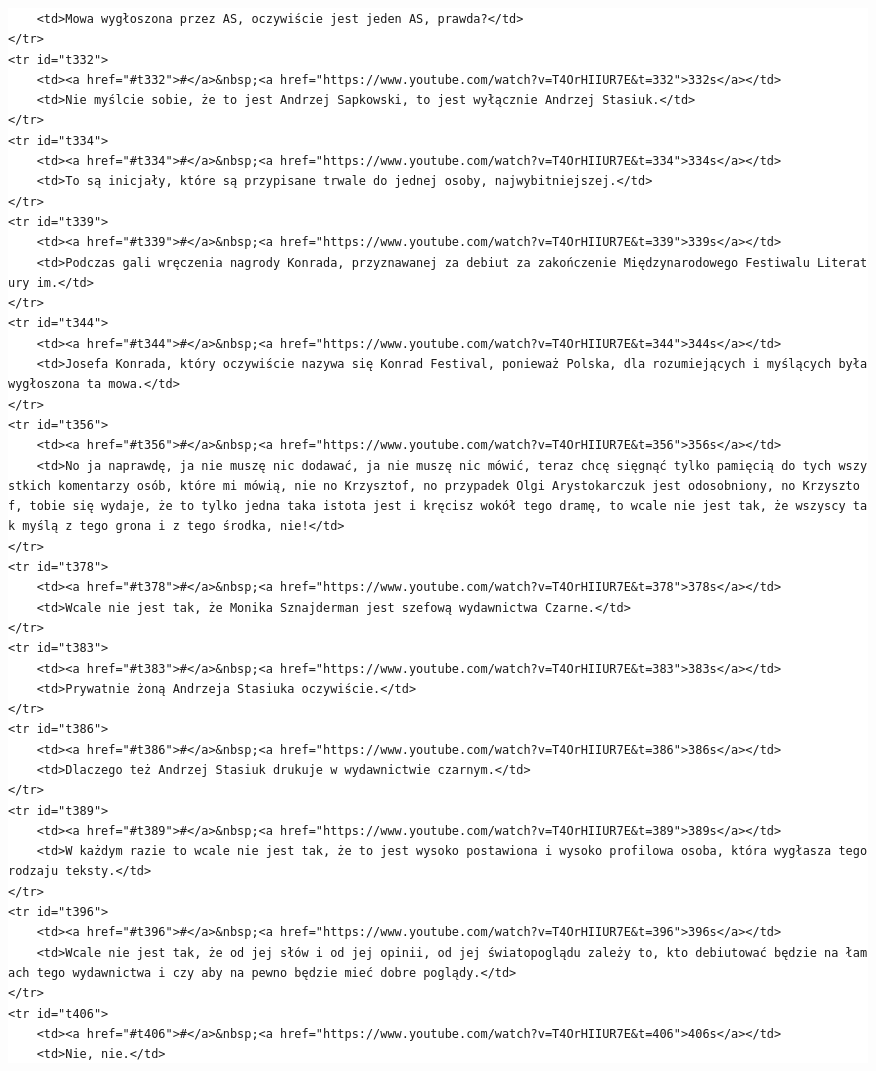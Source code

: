         <td>Mowa wygłoszona przez AS, oczywiście jest jeden AS, prawda?</td>
    </tr>
    <tr id="t332">
        <td><a href="#t332">#</a>&nbsp;<a href="https://www.youtube.com/watch?v=T4OrHIIUR7E&t=332">332s</a></td>
        <td>Nie myślcie sobie, że to jest Andrzej Sapkowski, to jest wyłącznie Andrzej Stasiuk.</td>
    </tr>
    <tr id="t334">
        <td><a href="#t334">#</a>&nbsp;<a href="https://www.youtube.com/watch?v=T4OrHIIUR7E&t=334">334s</a></td>
        <td>To są inicjały, które są przypisane trwale do jednej osoby, najwybitniejszej.</td>
    </tr>
    <tr id="t339">
        <td><a href="#t339">#</a>&nbsp;<a href="https://www.youtube.com/watch?v=T4OrHIIUR7E&t=339">339s</a></td>
        <td>Podczas gali wręczenia nagrody Konrada, przyznawanej za debiut za zakończenie Międzynarodowego Festiwalu Literatury im.</td>
    </tr>
    <tr id="t344">
        <td><a href="#t344">#</a>&nbsp;<a href="https://www.youtube.com/watch?v=T4OrHIIUR7E&t=344">344s</a></td>
        <td>Josefa Konrada, który oczywiście nazywa się Konrad Festival, ponieważ Polska, dla rozumiejących i myślących była wygłoszona ta mowa.</td>
    </tr>
    <tr id="t356">
        <td><a href="#t356">#</a>&nbsp;<a href="https://www.youtube.com/watch?v=T4OrHIIUR7E&t=356">356s</a></td>
        <td>No ja naprawdę, ja nie muszę nic dodawać, ja nie muszę nic mówić, teraz chcę sięgnąć tylko pamięcią do tych wszystkich komentarzy osób, które mi mówią, nie no Krzysztof, no przypadek Olgi Arystokarczuk jest odosobniony, no Krzysztof, tobie się wydaje, że to tylko jedna taka istota jest i kręcisz wokół tego dramę, to wcale nie jest tak, że wszyscy tak myślą z tego grona i z tego środka, nie!</td>
    </tr>
    <tr id="t378">
        <td><a href="#t378">#</a>&nbsp;<a href="https://www.youtube.com/watch?v=T4OrHIIUR7E&t=378">378s</a></td>
        <td>Wcale nie jest tak, że Monika Sznajderman jest szefową wydawnictwa Czarne.</td>
    </tr>
    <tr id="t383">
        <td><a href="#t383">#</a>&nbsp;<a href="https://www.youtube.com/watch?v=T4OrHIIUR7E&t=383">383s</a></td>
        <td>Prywatnie żoną Andrzeja Stasiuka oczywiście.</td>
    </tr>
    <tr id="t386">
        <td><a href="#t386">#</a>&nbsp;<a href="https://www.youtube.com/watch?v=T4OrHIIUR7E&t=386">386s</a></td>
        <td>Dlaczego też Andrzej Stasiuk drukuje w wydawnictwie czarnym.</td>
    </tr>
    <tr id="t389">
        <td><a href="#t389">#</a>&nbsp;<a href="https://www.youtube.com/watch?v=T4OrHIIUR7E&t=389">389s</a></td>
        <td>W każdym razie to wcale nie jest tak, że to jest wysoko postawiona i wysoko profilowa osoba, która wygłasza tego rodzaju teksty.</td>
    </tr>
    <tr id="t396">
        <td><a href="#t396">#</a>&nbsp;<a href="https://www.youtube.com/watch?v=T4OrHIIUR7E&t=396">396s</a></td>
        <td>Wcale nie jest tak, że od jej słów i od jej opinii, od jej światopoglądu zależy to, kto debiutować będzie na łamach tego wydawnictwa i czy aby na pewno będzie mieć dobre poglądy.</td>
    </tr>
    <tr id="t406">
        <td><a href="#t406">#</a>&nbsp;<a href="https://www.youtube.com/watch?v=T4OrHIIUR7E&t=406">406s</a></td>
        <td>Nie, nie.</td>